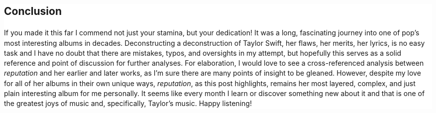 ## Conclusion
If you made it this far I commend not just your stamina, but your dedication! It was a long, fascinating journey into one of pop’s most interesting albums in decades. Deconstructing a deconstruction of Taylor Swift, her flaws, her merits, her lyrics, is no easy task and I have no doubt that there are mistakes, typos, and oversights in my attempt, but hopefully this serves as a solid reference and point of discussion for further analyses. For elaboration, I would love to see a cross-referenced analysis between *reputation* and her earlier and later works, as I’m sure there are many points of insight to be gleaned. However, despite my love for all of her albums in their own unique ways, *reputation*, as this post highlights, remains her most layered, complex, and just plain interesting album for me personally. It seems like every month I learn or discover something new about it and that is one of the greatest joys of music and, specifically, Taylor’s music. Happy listening!

[^1]: https://gawker.com/rich-as-fuck-taylor-swift-pulls-all-her-music-off-spoti-1654005451

[^2]: https://youtu.be/wm4H-AHwb5M

[^3]: https://youtu.be/BswDdNhwMpQ

[^4]: https://www.thedailybeast.com/is-america-turning-on-taylor-swift

[^5]: https://nypost.com/2015/09/01/taylor-swifts-squad-has-become-a-cult/

[^6]: https://www.washingtonpost.com/posteverything/wp/2015/07/23/sorry-taylor-swift-being-a-feminist-is-about-more-than-just-supporting-your-girlfriends/

[^7]: https://www.usatoday.com/videos/life/2015/09/21/72584628/

[^8]: https://www.nbc.com/saturday-night-live/video/the-squad/2916017

[^9]: https://www.businessinsider.com/taylor-swift-is-wrong-about-spotify-2015-5

[^10]: https://www.hollywoodreporter.com/news/camille-paglia-takes-taylor-swift-845827

[^11]: https://hollywoodlife.com/2019/07/02/taylor-swift-never-given-opportunity-to-purchase-masters-new-statement/

[^12]: https://taylorswift.tumblr.com/post/185958366550/for-years-i-asked-pleaded-for-a-chance-to-own-my

[^13]: https://web.archive.org/web/20200112180810/https://www.bigmachinelabelgroup.com/news/so-its-time-some-truth
